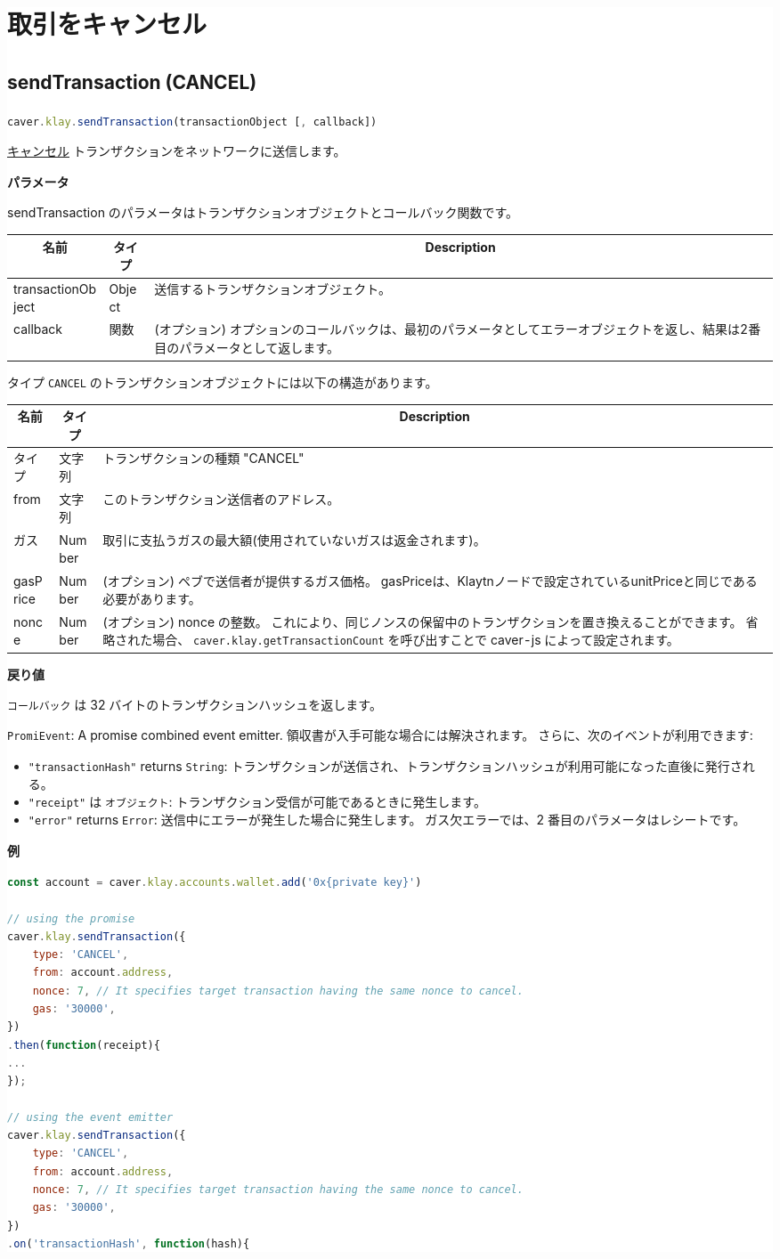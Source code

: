# 取引をキャンセル <a id="cancel-transaction"></a>

## sendTransaction (CANCEL) <a id="sendtransaction-cancel"></a>

```javascript
caver.klay.sendTransaction(transactionObject [, callback])
```
[キャンセル](../../../../../../klaytn/design/transactions/basic.md#txtypecancel) トランザクションをネットワークに送信します。

**パラメータ**

sendTransaction のパラメータはトランザクションオブジェクトとコールバック関数です。

| 名前                | タイプ    | Description                                                        |
| ----------------- | ------ | ------------------------------------------------------------------ |
| transactionObject | Object | 送信するトランザクションオブジェクト。                                                |
| callback          | 関数     | (オプション) オプションのコールバックは、最初のパラメータとしてエラーオブジェクトを返し、結果は2番目のパラメータとして返します。 |

タイプ `CANCEL` のトランザクションオブジェクトには以下の構造があります。

| 名前       | タイプ    | Description                                                                                                                       |
| -------- | ------ | --------------------------------------------------------------------------------------------------------------------------------- |
| タイプ      | 文字列    | トランザクションの種類 "CANCEL"                                                                                                              |
| from     | 文字列    | このトランザクション送信者のアドレス。                                                                                                               |
| ガス       | Number | 取引に支払うガスの最大額(使用されていないガスは返金されます)。                                                                                                  |
| gasPrice | Number | (オプション) ペブで送信者が提供するガス価格。 gasPriceは、Klaytnノードで設定されているunitPriceと同じである必要があります。                                                       |
| nonce    | Number | (オプション) nonce の整数。 これにより、同じノンスの保留中のトランザクションを置き換えることができます。 省略された場合、 `caver.klay.getTransactionCount` を呼び出すことで caver-js によって設定されます。 |

**戻り値**

`コールバック` は 32 バイトのトランザクションハッシュを返します。

`PromiEvent`: A promise combined event emitter. 領収書が入手可能な場合には解決されます。 さらに、次のイベントが利用できます:

- `"transactionHash"` returns `String`: トランザクションが送信され、トランザクションハッシュが利用可能になった直後に発行される。
- `"receipt"` は `オブジェクト`: トランザクション受信が可能であるときに発生します。
- `"error"` returns `Error`: 送信中にエラーが発生した場合に発生します。 ガス欠エラーでは、2 番目のパラメータはレシートです。

**例**

```javascript
const account = caver.klay.accounts.wallet.add('0x{private key}')

// using the promise
caver.klay.sendTransaction({
    type: 'CANCEL',
    from: account.address,
    nonce: 7, // It specifies target transaction having the same nonce to cancel.
    gas: '30000',
})
.then(function(receipt){
...
});

// using the event emitter
caver.klay.sendTransaction({
    type: 'CANCEL',
    from: account.address,
    nonce: 7, // It specifies target transaction having the same nonce to cancel.
    gas: '30000',
})
.on('transactionHash', function(hash){
```